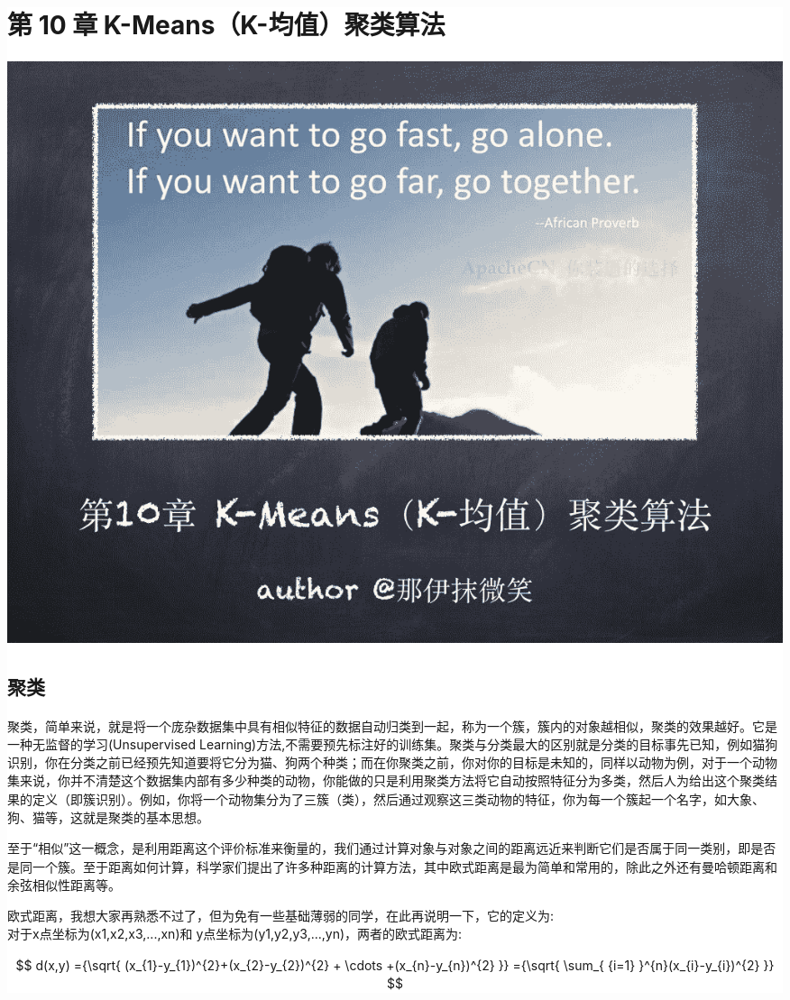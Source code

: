 # 第 10 章 K-Means（K-均值）聚类算法

![K-Means（K-均值）聚类算法_首页](img/K-Means_首页.jpg)

## 聚类

聚类，简单来说，就是将一个庞杂数据集中具有相似特征的数据自动归类到一起，称为一个簇，簇内的对象越相似，聚类的效果越好。它是一种无监督的学习(Unsupervised Learning)方法,不需要预先标注好的训练集。聚类与分类最大的区别就是分类的目标事先已知，例如猫狗识别，你在分类之前已经预先知道要将它分为猫、狗两个种类；而在你聚类之前，你对你的目标是未知的，同样以动物为例，对于一个动物集来说，你并不清楚这个数据集内部有多少种类的动物，你能做的只是利用聚类方法将它自动按照特征分为多类，然后人为给出这个聚类结果的定义（即簇识别）。例如，你将一个动物集分为了三簇（类），然后通过观察这三类动物的特征，你为每一个簇起一个名字，如大象、狗、猫等，这就是聚类的基本思想。     

至于“相似”这一概念，是利用距离这个评价标准来衡量的，我们通过计算对象与对象之间的距离远近来判断它们是否属于同一类别，即是否是同一个簇。至于距离如何计算，科学家们提出了许多种距离的计算方法，其中欧式距离是最为简单和常用的，除此之外还有曼哈顿距离和余弦相似性距离等。

欧式距离，我想大家再熟悉不过了，但为免有一些基础薄弱的同学，在此再说明一下，它的定义为:   
对于x点坐标为(x1,x2,x3,...,xn)和 y点坐标为(y1,y2,y3,...,yn)，两者的欧式距离为:

$$
d(x,y)
    ={\sqrt{
            (x_{1}-y_{1})^{2}+(x_{2}-y_{2})^{2} + \cdots +(x_{n}-y_{n})^{2}
        }}
    ={\sqrt{
            \sum_{ {i=1} }^{n}(x_{i}-y_{i})^{2}
        }}
$$
